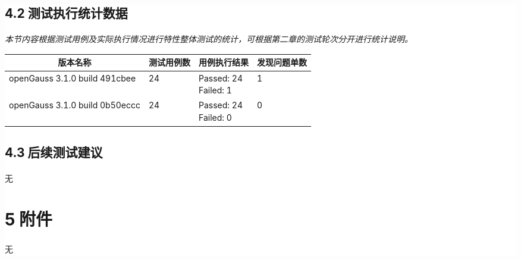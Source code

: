 ## 4.2   测试执行统计数据

*本节内容根据测试用例及实际执行情况进行特性整体测试的统计，可根据第二章的测试轮次分开进行统计说明。*

| 版本名称 | 测试用例数 | 用例执行结果 | 发现问题单数 |
| -------- | ---------- | ------------ | ------------ |
| openGauss 3.1.0 build 491cbee | 24 | Passed: 24<br />Failed: 1 | 1 |
| openGauss 3.1.0 build 0b50eccc | 24 | Passed: 24<br />Failed: 0 | 0 |

## 4.3   后续测试建议

无

# 5     附件

无 

